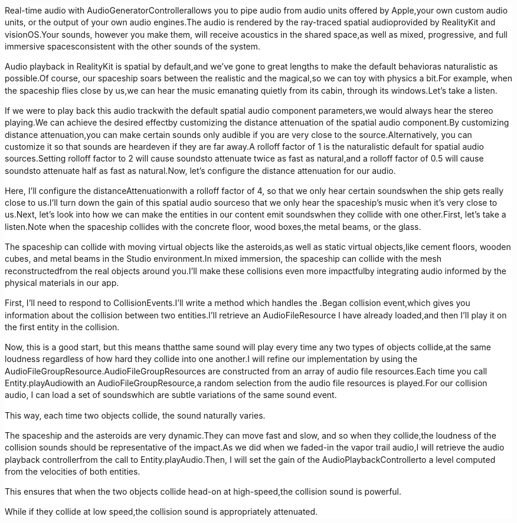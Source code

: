 Real-time audio with AudioGeneratorControllerallows you to pipe audio from audio units offered by Apple,your own custom audio units, or the output of your own audio engines.The audio is rendered by the ray-traced spatial audioprovided by RealityKit and visionOS.Your sounds, however you make them, will receive acoustics in the shared space,as well as mixed, progressive, and full immersive spacesconsistent with the other sounds of the system.

Audio playback in RealityKit is spatial by default,and we’ve gone to great lengths to make the default behavioras naturalistic as possible.Of course, our spaceship soars between the realistic and the magical,so we can toy with physics a bit.For example, when the spaceship flies close by us,we can hear the music emanating quietly from its cabin, through its windows.Let’s take a listen.

If we were to play back this audio trackwith the default spatial audio component parameters,we would always hear the stereo playing.We can achieve the desired effectby customizing the distance attenuation of the spatial audio component.By customizing distance attenuation,you can make certain sounds only audible if you are very close to the source.Alternatively, you can customize it so that sounds are heardeven if they are far away.A rolloff factor of 1 is the naturalistic default for spatial audio sources.Setting rolloff factor to 2 will cause soundsto attenuate twice as fast as natural,and a rolloff factor of 0.5 will cause soundsto attenuate half as fast as natural.Now, let’s configure the distance attenuation for our audio.

Here, I’ll configure the distanceAttenuationwith a rolloff factor of 4, so that we only hear certain soundswhen the ship gets really close to us.I’ll turn down the gain of this spatial audio sourceso that we only hear the spaceship’s music when it’s very close to us.Next, let’s look into how we can make the entities in our content emit soundswhen they collide with one other.First, let’s take a listen.Note when the spaceship collides with the concrete floor, wood boxes,the metal beams, or the glass.

The spaceship can collide with moving virtual objects like the asteroids,as well as static virtual objects,like cement floors, wooden cubes, and metal beams in the Studio environment.In mixed immersion, the spaceship can collide with the mesh reconstructedfrom the real objects around you.I’ll make these collisions even more impactfulby integrating audio informed by the physical materials in our app.

First, I’ll need to respond to CollisionEvents.I’ll write a method which handles the .Began collision event,which gives you information about the collision between two entities.I’ll retrieve an AudioFileResource I have already loaded,and then I’ll play it on the first entity in the collision.

Now, this is a good start, but this means thatthe same sound will play every time any two types of objects collide,at the same loudness regardless of how hard they collide into one another.I will refine our implementation by using the AudioFileGroupResource.AudioFileGroupResources are constructed from an array of audio file resources.Each time you call Entity.playAudiowith an AudioFileGroupResource,a random selection from the audio file resources is played.For our collision audio, I can load a set of soundswhich are subtle variations of the same sound event.

This way, each time two objects collide, the sound naturally varies.

The spaceship and the asteroids are very dynamic.They can move fast and slow, and so when they collide,the loudness of the collision sounds should be representative of the impact.As we did when we faded-in the vapor trail audio,I will retrieve the audio playback controllerfrom the call to Entity.playAudio.Then, I will set the gain of the AudioPlaybackControllerto a level computed from the velocities of both entities.

This ensures that when the two objects collide head-on at high-speed,the collision sound is powerful.

While if they collide at low speed,the collision sound is appropriately attenuated.
